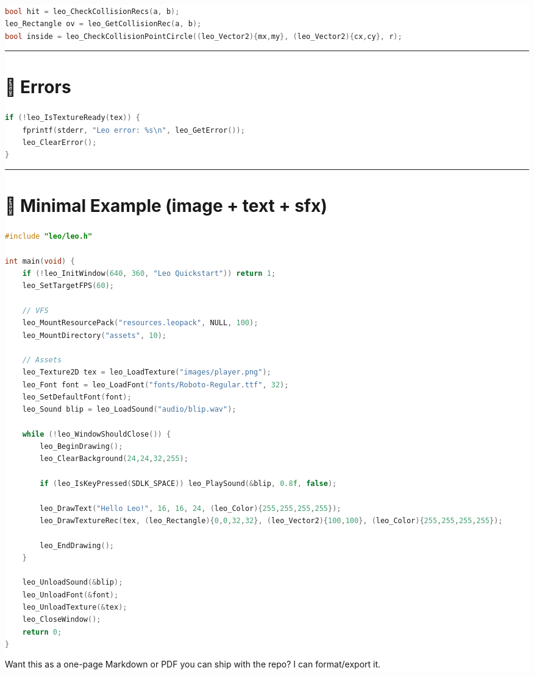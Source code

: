 ```c
bool hit = leo_CheckCollisionRecs(a, b);
leo_Rectangle ov = leo_GetCollisionRec(a, b);
bool inside = leo_CheckCollisionPointCircle((leo_Vector2){mx,my}, (leo_Vector2){cx,cy}, r);
```

---

# 🧯 Errors

```c
if (!leo_IsTextureReady(tex)) {
    fprintf(stderr, "Leo error: %s\n", leo_GetError());
    leo_ClearError();
}
```

---

# 🧩 Minimal Example (image + text + sfx)

```c
#include "leo/leo.h"

int main(void) {
    if (!leo_InitWindow(640, 360, "Leo Quickstart")) return 1;
    leo_SetTargetFPS(60);

    // VFS
    leo_MountResourcePack("resources.leopack", NULL, 100);
    leo_MountDirectory("assets", 10);

    // Assets
    leo_Texture2D tex = leo_LoadTexture("images/player.png");
    leo_Font font = leo_LoadFont("fonts/Roboto-Regular.ttf", 32);
    leo_SetDefaultFont(font);
    leo_Sound blip = leo_LoadSound("audio/blip.wav");

    while (!leo_WindowShouldClose()) {
        leo_BeginDrawing();
        leo_ClearBackground(24,24,32,255);

        if (leo_IsKeyPressed(SDLK_SPACE)) leo_PlaySound(&blip, 0.8f, false);

        leo_DrawText("Hello Leo!", 16, 16, 24, (leo_Color){255,255,255,255});
        leo_DrawTextureRec(tex, (leo_Rectangle){0,0,32,32}, (leo_Vector2){100,100}, (leo_Color){255,255,255,255});

        leo_EndDrawing();
    }

    leo_UnloadSound(&blip);
    leo_UnloadFont(&font);
    leo_UnloadTexture(&tex);
    leo_CloseWindow();
    return 0;
}
```

Want this as a one-page Markdown or PDF you can ship with the repo? I can format/export it.

